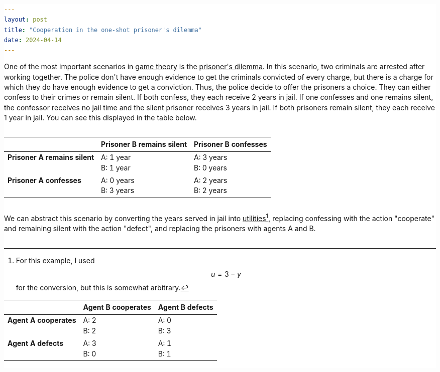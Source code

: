 ```yaml
---
layout: post
title: "Cooperation in the one-shot prisoner's dilemma"
date: 2024-04-14
---
```

One of the most important scenarios in [game theory](https://en.wikipedia.org/wiki/Game_theory) is the [prisoner's dilemma](https://en.wikipedia.org/wiki/Prisoner%27s_dilemma). In this scenario, two criminals are arrested after working together. The police don't have enough evidence to get the criminals convicted of every charge, but there is a charge for which they do have enough evidence to get a conviction. Thus, the police decide to offer the prisoners a choice. They can either confess to their crimes or remain silent. If both confess, they each receive 2 years in jail. If one confesses and one remains silent, the confessor receives no jail time and the silent prisoner receives 3 years in jail. If both prisoners remain silent, they each receive 1 year in jail. You can see this displayed in the table below.

<div style="overflow-x:auto;">
  <table>
    <thead>
      <tr>
        <th></th>
        <th>Prisoner B remains silent</th>
        <th>Prisoner B confesses</th>
      </tr>
    </thead>
    <tbody>
      <tr>
        <td><b>Prisoner A remains silent</b></td>
        <td>A: 1 year<br>B: 1 year</td>
        <td>A: 3 years<br>B: 0 years</td>
      </tr>
      <tr>
        <td><b>Prisoner A confesses</b></td>
        <td>A: 0 years<br>B: 3 years</td>
        <td>A: 2 years<br>B: 2 years</td>
      </tr>
    </tbody>
  </table>
</div>



We can abstract this scenario by converting the years served in jail into [utilities](https://en.wikipedia.org/wiki/Utility)[^1], replacing confessing with the action "cooperate" and remaining silent with the action "defect", and replacing the prisoners with agents A and B.

<div style="overflow-x:auto;">
  <table>
    <thead>
      <tr>
        <th></th>
        <th>Agent B cooperates</th>
        <th>Agent B defects</th>
      </tr>
    </thead>
    <tbody>
      <tr>
        <td><b>Agent A cooperates</b></td>
        <td>A: 2<br>B: 2</td>
        <td>A: 0<br>B: 3</td>
      </tr>
      <tr>
        <td><b>Agent A defects</b></td>
        <td>A: 3<br>B: 0</td>
        <td>A: 1<br>B: 1</td>

[^1]: For this example, I used $$u = 3 - y$$ for the conversion, but this is somewhat arbitrary.
[^2]: If you're interested in learning about Löb's theorem and hate mathematical notation, I highly recommend reading [The Cartoon Guide to Löb's Theorem](https://www.scribd.com/embeds/4844564/content).
[^3]: It is arguably the case that an agent which always cooperates is less like an actual agent and more like a sign with the word "cooperate" written on it. Thus, there is no advantage to rewarding it with cooperation.
[^4]: This post will assume that all predictions are made based on the agent's decision function and its consequences. It is possible to create scenarios in which predictions can be made with high accuracy based on factors not influenced by the agent's decision function, such as an agent's date of birth. In this case, the prediction takes advantage of an existing statistical correlation without creating a logical dependency, which can change the behavior of logical decision theories.